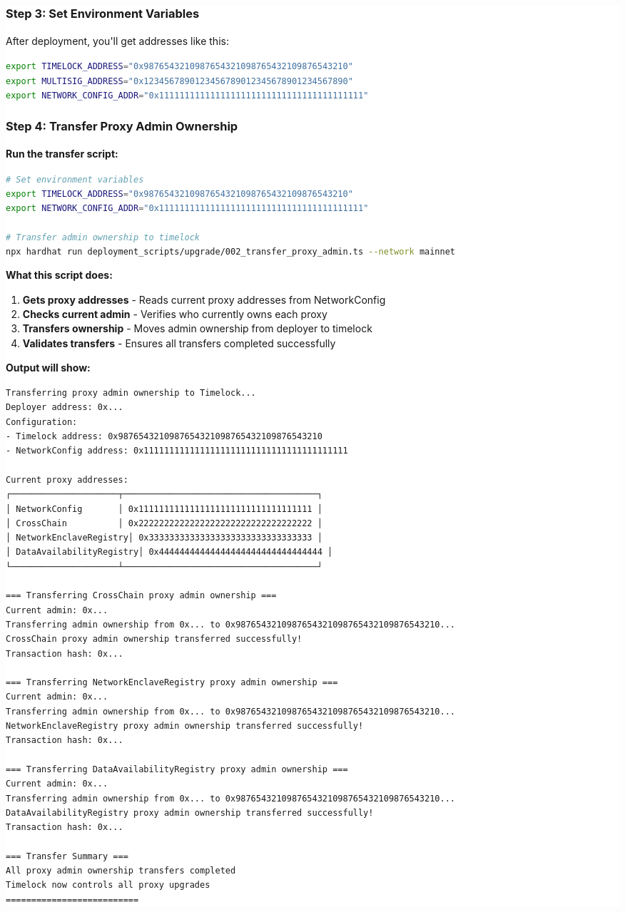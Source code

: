 ### Step 3: Set Environment Variables

After deployment, you'll get addresses like this:
```bash
export TIMELOCK_ADDRESS="0x9876543210987654321098765432109876543210"
export MULTISIG_ADDRESS="0x1234567890123456789012345678901234567890"
export NETWORK_CONFIG_ADDR="0x1111111111111111111111111111111111111111"
```

### Step 4: Transfer Proxy Admin Ownership

**Run the transfer script:**
```bash
# Set environment variables
export TIMELOCK_ADDRESS="0x9876543210987654321098765432109876543210"
export NETWORK_CONFIG_ADDR="0x1111111111111111111111111111111111111111"

# Transfer admin ownership to timelock
npx hardhat run deployment_scripts/upgrade/002_transfer_proxy_admin.ts --network mainnet
```

**What this script does:**
1. **Gets proxy addresses** - Reads current proxy addresses from NetworkConfig
2. **Checks current admin** - Verifies who currently owns each proxy
3. **Transfers ownership** - Moves admin ownership from deployer to timelock
4. **Validates transfers** - Ensures all transfers completed successfully

**Output will show:**
```
Transferring proxy admin ownership to Timelock...
Deployer address: 0x...
Configuration:
- Timelock address: 0x9876543210987654321098765432109876543210
- NetworkConfig address: 0x1111111111111111111111111111111111111111

Current proxy addresses:
┌─────────────────────┬──────────────────────────────────────┐
│ NetworkConfig       │ 0x1111111111111111111111111111111111 │
│ CrossChain          │ 0x2222222222222222222222222222222222 │
│ NetworkEnclaveRegistry│ 0x33333333333333333333333333333333 │
│ DataAvailabilityRegistry│ 0x44444444444444444444444444444444 │
└─────────────────────┴──────────────────────────────────────┘

=== Transferring CrossChain proxy admin ownership ===
Current admin: 0x...
Transferring admin ownership from 0x... to 0x9876543210987654321098765432109876543210...
CrossChain proxy admin ownership transferred successfully!
Transaction hash: 0x...

=== Transferring NetworkEnclaveRegistry proxy admin ownership ===
Current admin: 0x...
Transferring admin ownership from 0x... to 0x9876543210987654321098765432109876543210...
NetworkEnclaveRegistry proxy admin ownership transferred successfully!
Transaction hash: 0x...

=== Transferring DataAvailabilityRegistry proxy admin ownership ===
Current admin: 0x...
Transferring admin ownership from 0x... to 0x9876543210987654321098765432109876543210...
DataAvailabilityRegistry proxy admin ownership transferred successfully!
Transaction hash: 0x...

=== Transfer Summary ===
All proxy admin ownership transfers completed
Timelock now controls all proxy upgrades
==========================
```